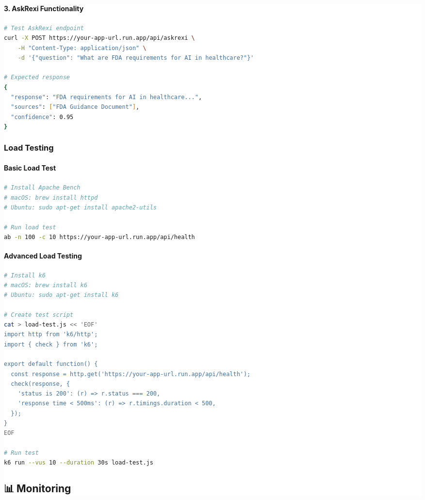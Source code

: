 #### 3. AskRexi Functionality
```bash
# Test AskRexi endpoint
curl -X POST https://your-app-url.run.app/api/askrexi \
    -H "Content-Type: application/json" \
    -d '{"question": "What are FDA requirements for AI in healthcare?"}'

# Expected response
{
  "response": "FDA requirements for AI in healthcare...",
  "sources": ["FDA Guidance Document"],
  "confidence": 0.95
}
```

### Load Testing

#### Basic Load Test
```bash
# Install Apache Bench
# macOS: brew install httpd
# Ubuntu: sudo apt-get install apache2-utils

# Run load test
ab -n 100 -c 10 https://your-app-url.run.app/api/health
```

#### Advanced Load Testing
```bash
# Install k6
# macOS: brew install k6
# Ubuntu: sudo apt-get install k6

# Create test script
cat > load-test.js << 'EOF'
import http from 'k6/http';
import { check } from 'k6';

export default function() {
  const response = http.get('https://your-app-url.run.app/api/health');
  check(response, {
    'status is 200': (r) => r.status === 200,
    'response time < 500ms': (r) => r.timings.duration < 500,
  });
}
EOF

# Run test
k6 run --vus 10 --duration 30s load-test.js
```

## 📊 Monitoring
